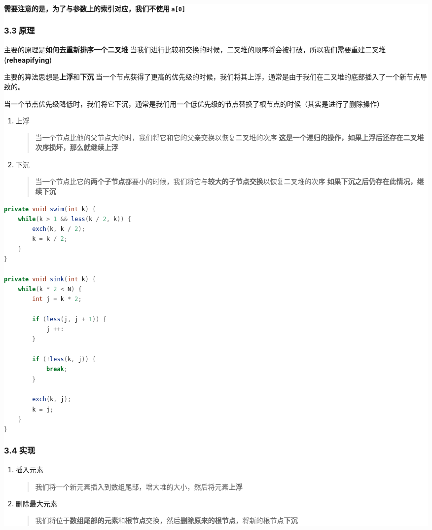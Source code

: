 **需要注意的是，为了与参数上的索引对应，我们不使用 `a[0]`**

### 3.3 原理

主要的原理是**如何去重新排序一个二叉堆**
当我们进行比较和交换的时候，二叉堆的顺序将会被打破，所以我们需要重建二叉堆(**reheapifying**)

主要的算法思想是**上浮**和**下沉**
当一个节点获得了更高的优先级的时候，我们将其上浮，通常是由于我们在二叉堆的底部插入了一个新节点导致的。

当一个节点优先级降低时，我们将它下沉，通常是我们用一个低优先级的节点替换了根节点的时候（其实是进行了删除操作）

1. 上浮

    > 当一个节点比他的父节点大的时，我们将它和它的父亲交换以恢复二叉堆的次序
    **这是一个递归的操作，如果上浮后还存在二叉堆次序损坏，那么就继续上浮**

2. 下沉

    > 当一个节点比它的**两个子节点**都要小的时候，我们将它与**较大的子节点交换**以恢复二叉堆的次序    **如果下沉之后仍存在此情况，继续下沉**


```java
private void swim(int k) {
    while(k > 1 && less(k / 2, k)) {
        exch(k, k / 2);
        k = k / 2;
    }
}

private void sink(int k) {
    while(k * 2 < N) {
        int j = k * 2;

        if (less(j, j + 1)) {
            j ++:
        }

        if (!less(k, j)) {
            break;
        }

        exch(k, j);
        k = j;
    }
}
```

### 3.4 实现

1. 插入元素

    > 我们将一个新元素插入到数组尾部，增大堆的大小，然后将元素**上浮**

2. 删除最大元素

    > 我们将位于**数组尾部的元素**和**根节点**交换，然后**删除原来的根节点**，将新的根节点**下沉**
